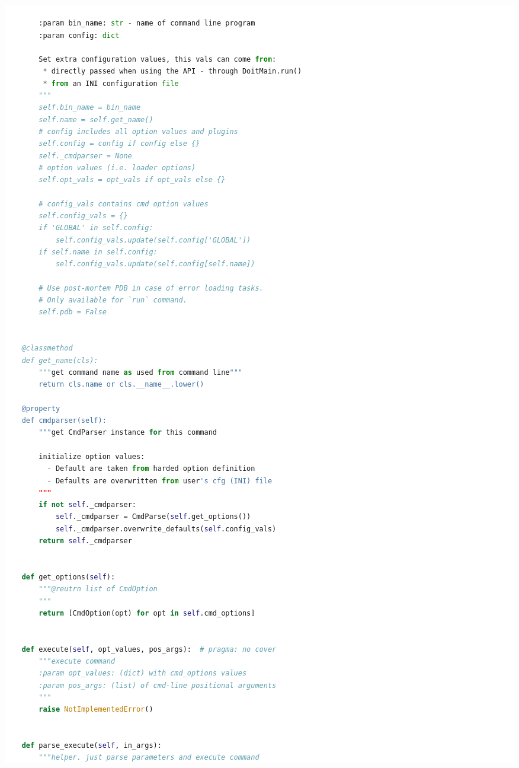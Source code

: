 ```python

        :param bin_name: str - name of command line program
        :param config: dict

        Set extra configuration values, this vals can come from:
         * directly passed when using the API - through DoitMain.run()
         * from an INI configuration file
        """
        self.bin_name = bin_name
        self.name = self.get_name()
        # config includes all option values and plugins
        self.config = config if config else {}
        self._cmdparser = None
        # option values (i.e. loader options)
        self.opt_vals = opt_vals if opt_vals else {}

        # config_vals contains cmd option values
        self.config_vals = {}
        if 'GLOBAL' in self.config:
            self.config_vals.update(self.config['GLOBAL'])
        if self.name in self.config:
            self.config_vals.update(self.config[self.name])

        # Use post-mortem PDB in case of error loading tasks.
        # Only available for `run` command.
        self.pdb = False


    @classmethod
    def get_name(cls):
        """get command name as used from command line"""
        return cls.name or cls.__name__.lower()

    @property
    def cmdparser(self):
        """get CmdParser instance for this command

        initialize option values:
          - Default are taken from harded option definition
          - Defaults are overwritten from user's cfg (INI) file
        """
        if not self._cmdparser:
            self._cmdparser = CmdParse(self.get_options())
            self._cmdparser.overwrite_defaults(self.config_vals)
        return self._cmdparser


    def get_options(self):
        """@reutrn list of CmdOption
        """
        return [CmdOption(opt) for opt in self.cmd_options]


    def execute(self, opt_values, pos_args):  # pragma: no cover
        """execute command
        :param opt_values: (dict) with cmd_options values
        :param pos_args: (list) of cmd-line positional arguments
        """
        raise NotImplementedError()


    def parse_execute(self, in_args):
        """helper. just parse parameters and execute command
```